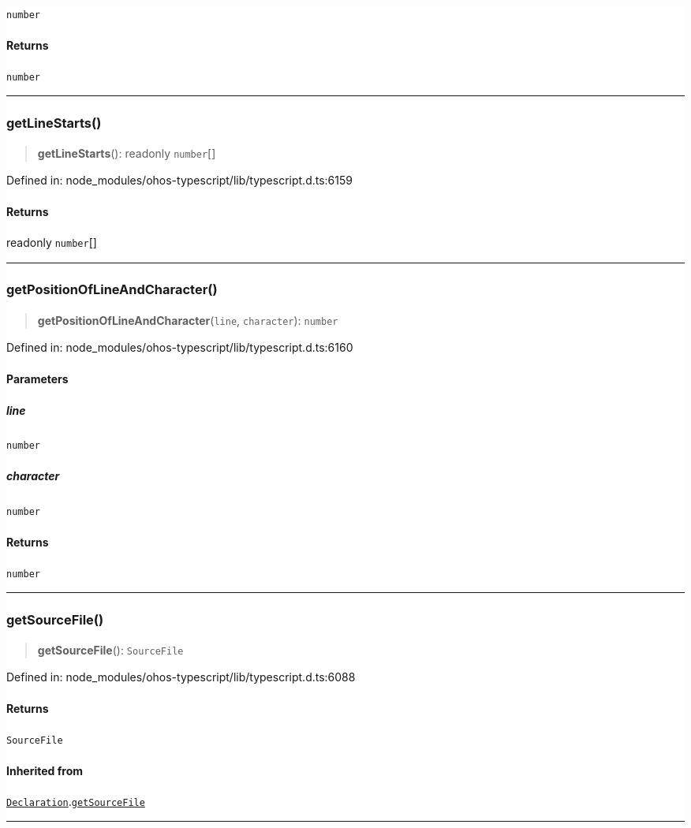 `number`

#### Returns

`number`

***

### getLineStarts()

> **getLineStarts**(): readonly `number`[]

Defined in: node\_modules/ohos-typescript/lib/typescript.d.ts:6159

#### Returns

readonly `number`[]

***

### getPositionOfLineAndCharacter()

> **getPositionOfLineAndCharacter**(`line`, `character`): `number`

Defined in: node\_modules/ohos-typescript/lib/typescript.d.ts:6160

#### Parameters

##### line

`number`

##### character

`number`

#### Returns

`number`

***

### getSourceFile()

> **getSourceFile**(): `SourceFile`

Defined in: node\_modules/ohos-typescript/lib/typescript.d.ts:6088

#### Returns

`SourceFile`

#### Inherited from

[`Declaration`](Declaration.md).[`getSourceFile`](Declaration.md#getsourcefile)

***
